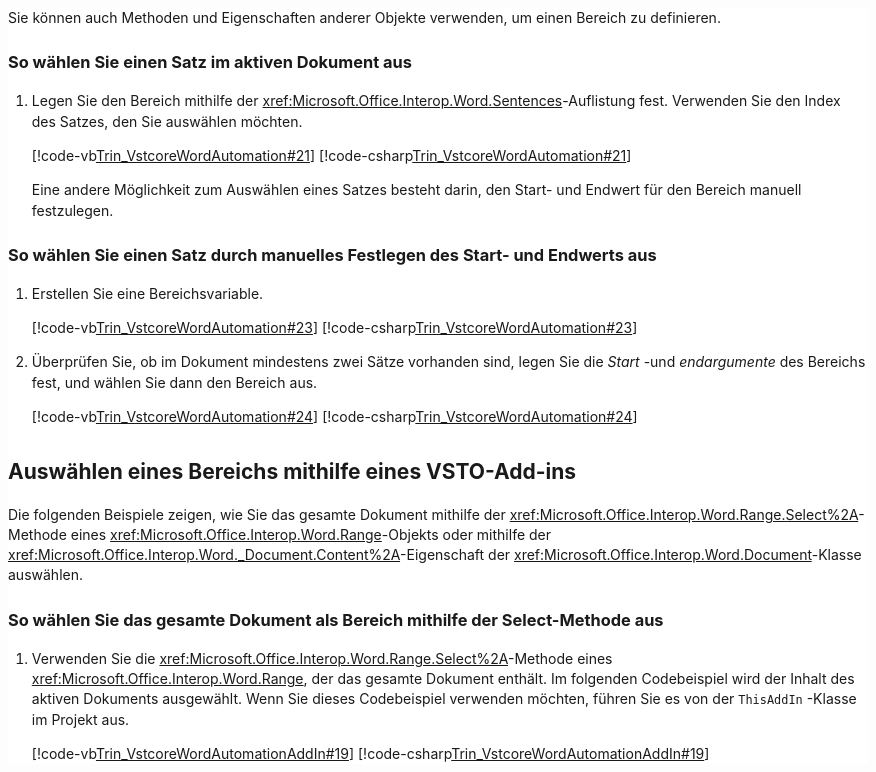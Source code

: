    Sie können auch Methoden und Eigenschaften anderer Objekte verwenden, um einen Bereich zu definieren.

### <a name="to-select-a-sentence-in-the-active-document"></a>So wählen Sie einen Satz im aktiven Dokument aus

1. Legen Sie den Bereich mithilfe der <xref:Microsoft.Office.Interop.Word.Sentences>-Auflistung fest. Verwenden Sie den Index des Satzes, den Sie auswählen möchten.

    [!code-vb[Trin_VstcoreWordAutomation#21](../vsto/codesnippet/VisualBasic/Trin_VstcoreWordAutomationVB/ThisDocument.vb#21)]
    [!code-csharp[Trin_VstcoreWordAutomation#21](../vsto/codesnippet/CSharp/Trin_VstcoreWordAutomationCS/ThisDocument.cs#21)]

   Eine andere Möglichkeit zum Auswählen eines Satzes besteht darin, den Start- und Endwert für den Bereich manuell festzulegen.

### <a name="to-select-a-sentence-by-manually-setting-the-start-and-end-values"></a>So wählen Sie einen Satz durch manuelles Festlegen des Start- und Endwerts aus

1. Erstellen Sie eine Bereichsvariable.

     [!code-vb[Trin_VstcoreWordAutomation#23](../vsto/codesnippet/VisualBasic/Trin_VstcoreWordAutomationVB/ThisDocument.vb#23)]
     [!code-csharp[Trin_VstcoreWordAutomation#23](../vsto/codesnippet/CSharp/Trin_VstcoreWordAutomationCS/ThisDocument.cs#23)]

2. Überprüfen Sie, ob im Dokument mindestens zwei Sätze vorhanden sind, legen Sie die *Start* -und *endargumente* des Bereichs fest, und wählen Sie dann den Bereich aus.

     [!code-vb[Trin_VstcoreWordAutomation#24](../vsto/codesnippet/VisualBasic/Trin_VstcoreWordAutomationVB/ThisDocument.vb#24)]
     [!code-csharp[Trin_VstcoreWordAutomation#24](../vsto/codesnippet/CSharp/Trin_VstcoreWordAutomationCS/ThisDocument.cs#24)]

## <a name="select-a-range-by-using-a-vsto-add-in"></a>Auswählen eines Bereichs mithilfe eines VSTO-Add-ins
 Die folgenden Beispiele zeigen, wie Sie das gesamte Dokument mithilfe der <xref:Microsoft.Office.Interop.Word.Range.Select%2A>-Methode eines <xref:Microsoft.Office.Interop.Word.Range>-Objekts oder mithilfe der <xref:Microsoft.Office.Interop.Word._Document.Content%2A>-Eigenschaft der <xref:Microsoft.Office.Interop.Word.Document>-Klasse auswählen.

### <a name="to-select-the-entire-document-as-a-range-by-using-the-select-method"></a>So wählen Sie das gesamte Dokument als Bereich mithilfe der Select-Methode aus

1. Verwenden Sie die <xref:Microsoft.Office.Interop.Word.Range.Select%2A>-Methode eines <xref:Microsoft.Office.Interop.Word.Range>, der das gesamte Dokument enthält. Im folgenden Codebeispiel wird der Inhalt des aktiven Dokuments ausgewählt. Wenn Sie dieses Codebeispiel verwenden möchten, führen Sie es von der `ThisAddIn` -Klasse im Projekt aus.

     [!code-vb[Trin_VstcoreWordAutomationAddIn#19](../vsto/codesnippet/VisualBasic/Trin_VstcoreWordAutomationAddIn/ThisAddIn.vb#19)]
     [!code-csharp[Trin_VstcoreWordAutomationAddIn#19](../vsto/codesnippet/CSharp/Trin_VstcoreWordAutomationAddIn/ThisAddIn.cs#19)]
